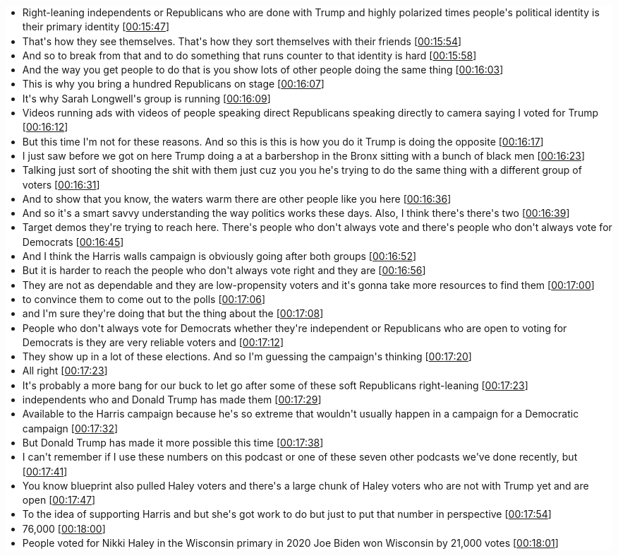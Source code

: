 *  Right-leaning independents or Republicans who are done with Trump and highly polarized times people's political identity is their primary identity [[00:15:47](https://www.youtube.com/watch?v=-DjJkJczbiM&t=947.12s)]
*  That's how they see themselves. That's how they sort themselves with their friends [[00:15:54](https://www.youtube.com/watch?v=-DjJkJczbiM&t=954.86s)]
*  And so to break from that and to do something that runs counter to that identity is hard [[00:15:58](https://www.youtube.com/watch?v=-DjJkJczbiM&t=958.06s)]
*  And the way you get people to do that is you show lots of other people doing the same thing [[00:16:03](https://www.youtube.com/watch?v=-DjJkJczbiM&t=963.3s)]
*  This is why you bring a hundred Republicans on stage [[00:16:07](https://www.youtube.com/watch?v=-DjJkJczbiM&t=967.06s)]
*  It's why Sarah Longwell's group is running [[00:16:09](https://www.youtube.com/watch?v=-DjJkJczbiM&t=969.5s)]
*  Videos running ads with videos of people speaking direct Republicans speaking directly to camera saying I voted for Trump [[00:16:12](https://www.youtube.com/watch?v=-DjJkJczbiM&t=972.4200000000001s)]
*  But this time I'm not for these reasons. And so this is this is how you do it Trump is doing the opposite [[00:16:17](https://www.youtube.com/watch?v=-DjJkJczbiM&t=977.5s)]
*  I just saw before we got on here Trump doing a at a barbershop in the Bronx sitting with a bunch of black men [[00:16:23](https://www.youtube.com/watch?v=-DjJkJczbiM&t=983.1800000000001s)]
*  Talking just sort of shooting the shit with them just cuz you you he's trying to do the same thing with a different group of voters [[00:16:31](https://www.youtube.com/watch?v=-DjJkJczbiM&t=991.26s)]
*  And to show that you know, the waters warm there are other people like you here [[00:16:36](https://www.youtube.com/watch?v=-DjJkJczbiM&t=996.88s)]
*  And so it's a smart savvy understanding the way politics works these days. Also, I think there's there's two [[00:16:39](https://www.youtube.com/watch?v=-DjJkJczbiM&t=999.84s)]
*  Target demos they're trying to reach here. There's people who don't always vote and there's people who don't always vote for Democrats [[00:16:45](https://www.youtube.com/watch?v=-DjJkJczbiM&t=1005.96s)]
*  And I think the Harris walls campaign is obviously going after both groups [[00:16:52](https://www.youtube.com/watch?v=-DjJkJczbiM&t=1012.16s)]
*  But it is harder to reach the people who don't always vote right and they are [[00:16:56](https://www.youtube.com/watch?v=-DjJkJczbiM&t=1016.68s)]
*  They are not as dependable and they are low-propensity voters and it's gonna take more resources to find them [[00:17:00](https://www.youtube.com/watch?v=-DjJkJczbiM&t=1020.64s)]
*  to convince them to come out to the polls [[00:17:06](https://www.youtube.com/watch?v=-DjJkJczbiM&t=1026.8s)]
*  and I'm sure they're doing that but the thing about the [[00:17:08](https://www.youtube.com/watch?v=-DjJkJczbiM&t=1028.9199999999998s)]
*  People who don't always vote for Democrats whether they're independent or Republicans who are open to voting for Democrats is they are very reliable voters and [[00:17:12](https://www.youtube.com/watch?v=-DjJkJczbiM&t=1032.44s)]
*  They show up in a lot of these elections. And so I'm guessing the campaign's thinking [[00:17:20](https://www.youtube.com/watch?v=-DjJkJczbiM&t=1040.0s)]
*  All right [[00:17:23](https://www.youtube.com/watch?v=-DjJkJczbiM&t=1043.56s)]
*  It's probably a more bang for our buck to let go after some of these soft Republicans right-leaning [[00:17:23](https://www.youtube.com/watch?v=-DjJkJczbiM&t=1043.84s)]
*  independents who and Donald Trump has made them [[00:17:29](https://www.youtube.com/watch?v=-DjJkJczbiM&t=1049.28s)]
*  Available to the Harris campaign because he's so extreme that wouldn't usually happen in a campaign for a Democratic campaign [[00:17:32](https://www.youtube.com/watch?v=-DjJkJczbiM&t=1052.72s)]
*  But Donald Trump has made it more possible this time [[00:17:38](https://www.youtube.com/watch?v=-DjJkJczbiM&t=1058.84s)]
*  I can't remember if I use these numbers on this podcast or one of these seven other podcasts we've done recently, but [[00:17:41](https://www.youtube.com/watch?v=-DjJkJczbiM&t=1061.1999999999998s)]
*  You know blueprint also pulled Haley voters and there's a large chunk of Haley voters who are not with Trump yet and are open [[00:17:47](https://www.youtube.com/watch?v=-DjJkJczbiM&t=1067.48s)]
*  To the idea of supporting Harris and but she's got work to do but just to put that number in perspective [[00:17:54](https://www.youtube.com/watch?v=-DjJkJczbiM&t=1074.36s)]
*  76,000 [[00:18:00](https://www.youtube.com/watch?v=-DjJkJczbiM&t=1080.04s)]
*  People voted for Nikki Haley in the Wisconsin primary in 2020 Joe Biden won Wisconsin by 21,000 votes [[00:18:01](https://www.youtube.com/watch?v=-DjJkJczbiM&t=1081.32s)]